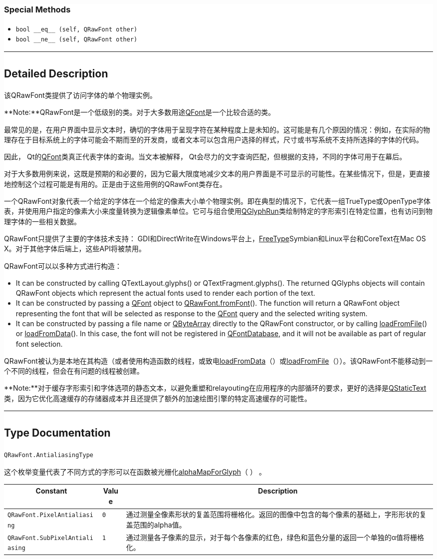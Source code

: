 ### Special Methods

*   `bool __eq__ (self, QRawFont other)`
*   `bool __ne__ (self, QRawFont other)`

* * *

## Detailed Description

该QRawFont类提供了访问字体的单个物理实例。

**Note:**QRawFont是一个低级别的类。对于大多数用途[QFont](qfont.html)是一个比较合适的类。

最常见的是，在用户界面中显示文本时，确切的字体用于呈现字符在某种程度上是未知的。这可能是有几个原因的情况：例如，在实际的物理存在于目标系统上的字体可能会不期而至的开发商，或者文本可以包含用户选择的样式，尺寸或书写系统不支持所选择的字体的代码。

因此， Qt的[QFont](qfont.html)类真正代表字体的查询。当文本被解释， Qt会尽力的文字查询匹配，但根据的支持，不同的字体可用于在幕后。

对于大多数用例来说，这既是预期的和必要的，因为它最大限度地减少文本的用户界面是不可显示的可能性。在某些情况下，但是，更直接地控制这个过程可能是有用的。正是由于这些用例的QRawFont类存在。

一个QRawFont对象代表一个给定的字体在一个给定的像素大小单个物理实例。即在典型的情况下，它代表一组TrueType或OpenType字体表，并使用用户指定的像素大小来度量转换为逻辑像素单位。它可与组合使用[QGlyphRun](qglyphrun.html)类绘制特定的字形索引在特定位置，也有访问到物理字体的一些相关数据。

QRawFont只提供了主要的字体技术支持： GDI和DirectWrite在Windows平台上，[FreeType](index.htm#freetype)Symbian和Linux平台和CoreText在Mac OS X。对于其他字体后端上，这些API将被禁用。

QRawFont可以以多种方式进行构造：

*   It can be constructed by calling QTextLayout.glyphs() or QTextFragment.glyphs(). The returned QGlyphs objects will contain QRawFont objects which represent the actual fonts used to render each portion of the text.
*   It can be constructed by passing a [QFont](qfont.html) object to [QRawFont.fromFont](qrawfont.html#fromFont)(). The function will return a QRawFont object representing the font that will be selected as response to the [QFont](qfont.html) query and the selected writing system.
*   It can be constructed by passing a file name or [QByteArray](qbytearray.html) directly to the QRawFont constructor, or by calling [loadFromFile](qrawfont.html#loadFromFile)() or [loadFromData](qrawfont.html#loadFromData)(). In this case, the font will not be registered in [QFontDatabase](qfontdatabase.html), and it will not be available as part of regular font selection.

QRawFont被认为是本地在其构造（或者使用构造函数的线程，或致电[loadFromData](qrawfont.html#loadFromData)（）或[loadFromFile](qrawfont.html#loadFromFile)（））。该QRawFont不能移动到一个不同的线程，但会在有问题的线程被创建。

**Note:**对于缓存字形索引和字体选项的静态文本，以避免重塑和relayouting在应用程序的内部循环的要求，更好的选择是[QStaticText](qstatictext.html)类，因为它优化高速缓存的存储器成本并且还提供了额外的加速绘图引擎的特定高速缓存的可能性。

* * *

## Type Documentation

```
QRawFont.AntialiasingType
```

这个枚举变量代表了不同方式的字形可以在函数被光栅化[alphaMapForGlyph](qrawfont.html#alphaMapForGlyph)（ ） 。

| Constant | Value | Description |
| --- | --- | --- |
| `QRawFont.PixelAntialiasing` | `0` | 通过测量全像素形状的复盖范围将栅格化。返回的图像中包含的每个像素的基础上，字形形状的复盖范围的alpha值。 |
| `QRawFont.SubPixelAntialiasing` | `1` | 通过测量各子像素的显示，对于每个各像素的红色，绿色和蓝色分量的返回一个单独的α值将栅格化。 |
